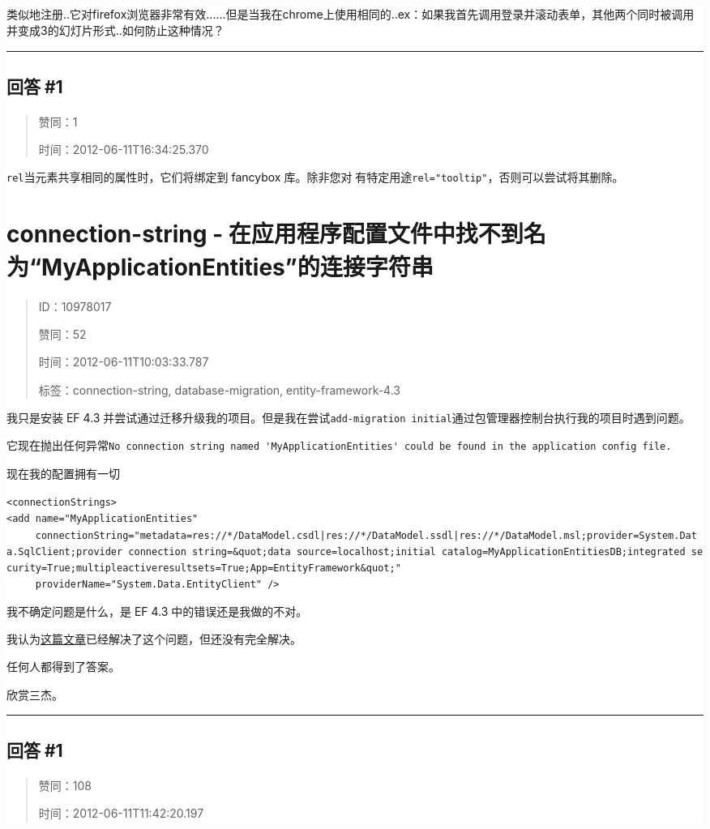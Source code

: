 类似地注册..它对firefox浏览器非常有效......但是当我在chrome上使用相同的..ex：如果我首先调用登录并滚动表单，其他两个同时被调用并变成3的幻灯片形式..如何防止这种情况？

* * *

## 回答 #1

> 赞同：1
> 
> 时间：2012-06-11T16:34:25.370

`rel`当元素共享相同的属性时，它们将绑定到 fancybox 库。除非您对 有特定用途`rel="tooltip"`，否则可以尝试将其删除。

# connection-string - 在应用程序配置文件中找不到名为“MyApplicationEntities”的连接字符串

> ID：10978017
> 
> 赞同：52
> 
> 时间：2012-06-11T10:03:33.787
> 
> 标签：connection-string, database-migration, entity-framework-4.3

我只是安装 EF 4.3 并尝试通过迁移升级我的项目。但是我在尝试`add-migration initial`通过包管理器控制台执行我的项目时遇到问题。

它现在抛出任何异常`No connection string named 'MyApplicationEntities' could be found in the application config file.`

现在我的配置拥有一切

```
<connectionStrings>
<add name="MyApplicationEntities" 
     connectionString="metadata=res://*/DataModel.csdl|res://*/DataModel.ssdl|res://*/DataModel.msl;provider=System.Data.SqlClient;provider connection string=&quot;data source=localhost;initial catalog=MyApplicationEntitiesDB;integrated security=True;multipleactiveresultsets=True;App=EntityFramework&quot;" 
     providerName="System.Data.EntityClient" /> 
```

我不确定问题是什么，是 EF 4.3 中的错误还是我做的不对。

我认为[这篇文章](https://stackoverflow.com/questions/7493337/entity-sqlce-cant-find-connection-string-in-app-config-file)已经解决了这个问题，但还没有完全解决。

任何人都得到了答案。

欣赏三杰。

* * *

## 回答 #1

> 赞同：108
> 
> 时间：2012-06-11T11:42:20.197
